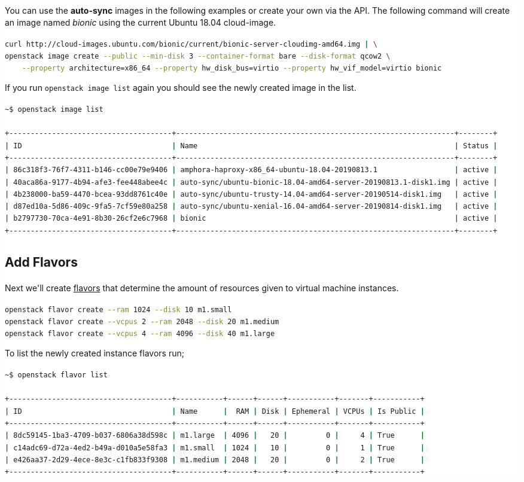 You can use the **auto-sync** images in the following examples or create your own via the API.  The following command will
create an image named _bionic_ using the current Ubuntu 18.04 cloud-image.
```bash
curl http://cloud-images.ubuntu.com/bionic/current/bionic-server-cloudimg-amd64.img | \
openstack image create --public --min-disk 3 --container-format bare --disk-format qcow2 \
    --property architecture=x86_64 --property hw_disk_bus=virtio --property hw_vif_model=virtio bionic
```

If you run `openstack image list` again you should see the newly created image in the list.
```bash
~$ openstack image list

+--------------------------------------+-----------------------------------------------------------------+--------+
| ID                                   | Name                                                            | Status |
+--------------------------------------+-----------------------------------------------------------------+--------+
| 86c318f3-76f7-4311-b146-cc00e79e9406 | amphora-haproxy-x86_64-ubuntu-18.04-20190813.1                  | active |
| 40aca86a-9177-4b94-afe3-fee448abee4c | auto-sync/ubuntu-bionic-18.04-amd64-server-20190813.1-disk1.img | active |
| 4b238000-ba59-4470-bcea-93dd8761c40e | auto-sync/ubuntu-trusty-14.04-amd64-server-20190514-disk1.img   | active |
| d87ed10a-5d86-409c-9fa5-7cf59e80a258 | auto-sync/ubuntu-xenial-16.04-amd64-server-20190814-disk1.img   | active |
| b2797730-70ca-4e91-8b30-26cf2e6c7968 | bionic                                                          | active |
+--------------------------------------+-----------------------------------------------------------------+--------+
```

## Add Flavors
Next we'll create [flavors] that determine the amount of resources given to virtual machine instances.  
```bash
openstack flavor create --ram 1024 --disk 10 m1.small
openstack flavor create --vcpus 2 --ram 2048 --disk 20 m1.medium
openstack flavor create --vcpus 4 --ram 4096 --disk 40 m1.large
```

[flavors]:https://docs.openstack.org/nova/stein/user/flavors.html

To list the newly created instance flavors run;
```bash
~$ openstack flavor list 

+--------------------------------------+-----------+------+------+-----------+-------+-----------+
| ID                                   | Name      |  RAM | Disk | Ephemeral | VCPUs | Is Public |
+--------------------------------------+-----------+------+------+-----------+-------+-----------+
| 8dc59145-1ba3-4709-b037-6806a38d598c | m1.large  | 4096 |   20 |         0 |     4 | True      |
| c14adc69-d72a-4ed2-b49a-d010a5e58fa3 | m1.small  | 1024 |   10 |         0 |     1 | True      |
| e426aa37-2d29-4ece-8e3c-c1fb833f9308 | m1.medium | 2048 |   20 |         0 |     2 | True      |
+--------------------------------------+-----------+------+------+-----------+-------+-----------+
```
